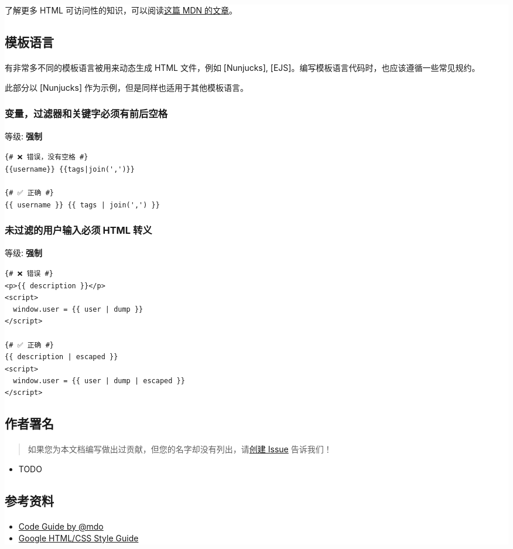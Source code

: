   了解更多 HTML 可访问性的知识，可以阅读[这篇 MDN 的文章](https://developer.mozilla.org/zh-CN/docs/learn/Accessibility)。

## 模板语言

有非常多不同的模板语言被用来动态生成 HTML 文件，例如 [Nunjucks], [EJS]。编写模板语言代码时，也应该遵循一些常见规约。

此部分以 [Nunjucks] 作为示例，但是同样也适用于其他模板语言。

### 变量，过滤器和关键字必须有前后空格

等级: **强制**

```jinja
{# ❌ 错误，没有空格 #}
{{username}} {{tags|join(',')}}

{# ✅ 正确 #}
{{ username }} {{ tags | join(',') }}
```

### 未过滤的用户输入必须 HTML 转义

等级: **强制**

```jinja
{# ❌ 错误 #}
<p>{{ description }}</p>
<script>
  window.user = {{ user | dump }}
</script>

{# ✅ 正确 #}
{{ description | escaped }}
<script>
  window.user = {{ user | dump | escaped }}
</script>
```

## 作者署名

> 如果您为本文档编写做出过贡献，但您的名字却没有列出，请[创建 Issue](https://github.com/alibaba/f2e-spec/issues/new) 告诉我们！

- TODO

## 参考资料

- [Code Guide by @mdo](http://codeguide.co)
- [Google HTML/CSS Style Guide](https://google.github.io/styleguide/htmlcssguide.html)
